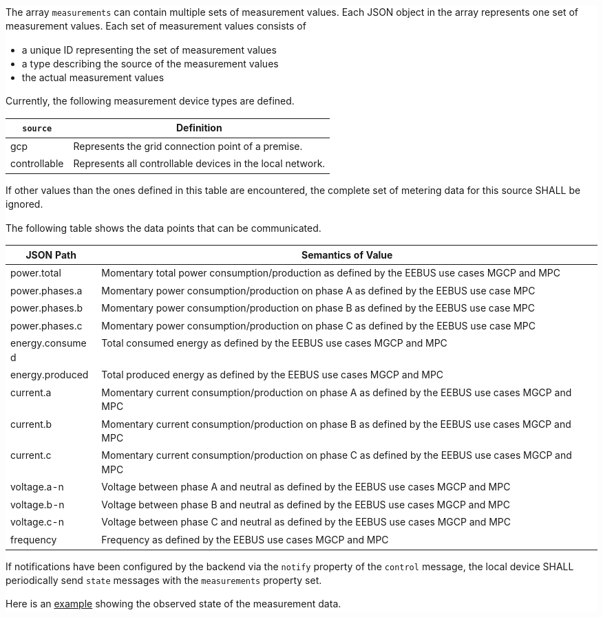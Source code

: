 The array `measurements` can contain multiple sets of measurement values. Each JSON object in the array represents one
set of measurement values. Each set of measurement values consists of

- a unique ID representing the set of measurement values
- a type describing the source of the measurement values
- the actual measurement values

Currently, the following measurement device types are defined.

`source`     | Definition
------------ | ---------------------------------------------------------
gcp          | Represents the grid connection point of a premise.
controllable | Represents all controllable devices in the local network.

If other values than the ones defined in this table are encountered, the complete set of metering data for this source
SHALL be ignored.

The following table shows the data points that can be communicated.

JSON Path        | Semantics of Value
---------------- | -----------------------------------------------------------------------------------------------------
power.total      | Momentary total power consumption/production as defined by the EEBUS use cases MGCP and MPC
power.phases.a   | Momentary power consumption/production on phase A as defined by the EEBUS use case MPC
power.phases.b   | Momentary power consumption/production on phase B as defined by the EEBUS use case MPC
power.phases.c   | Momentary power consumption/production on phase C as defined by the EEBUS use case MPC
energy.consumed  | Total consumed energy as defined by the EEBUS use cases MGCP and MPC
energy.produced  | Total produced energy as defined by the EEBUS use cases MGCP and MPC
current.a        | Momentary current consumption/production on phase A as defined by the EEBUS use cases MGCP and MPC
current.b        | Momentary current consumption/production on phase B as defined by the EEBUS use cases MGCP and MPC
current.c        | Momentary current consumption/production on phase C as defined by the EEBUS use cases MGCP and MPC
voltage.a-n      | Voltage between phase A and neutral as defined by the EEBUS use cases MGCP and MPC
voltage.b-n      | Voltage between phase B and neutral as defined by the EEBUS use cases MGCP and MPC
voltage.c-n      | Voltage between phase C and neutral as defined by the EEBUS use cases MGCP and MPC
frequency        | Frequency as defined by the EEBUS use cases MGCP and MPC

If notifications have been configured by the backend via the `notify` property of the `control` message, the local
device SHALL periodically send `state` messages with the `measurements` property set.

Here is an [example](clseedi/examples/de.keo-connectivity.clseedi.state.measurements.json) showing the observed state
of the measurement data.
